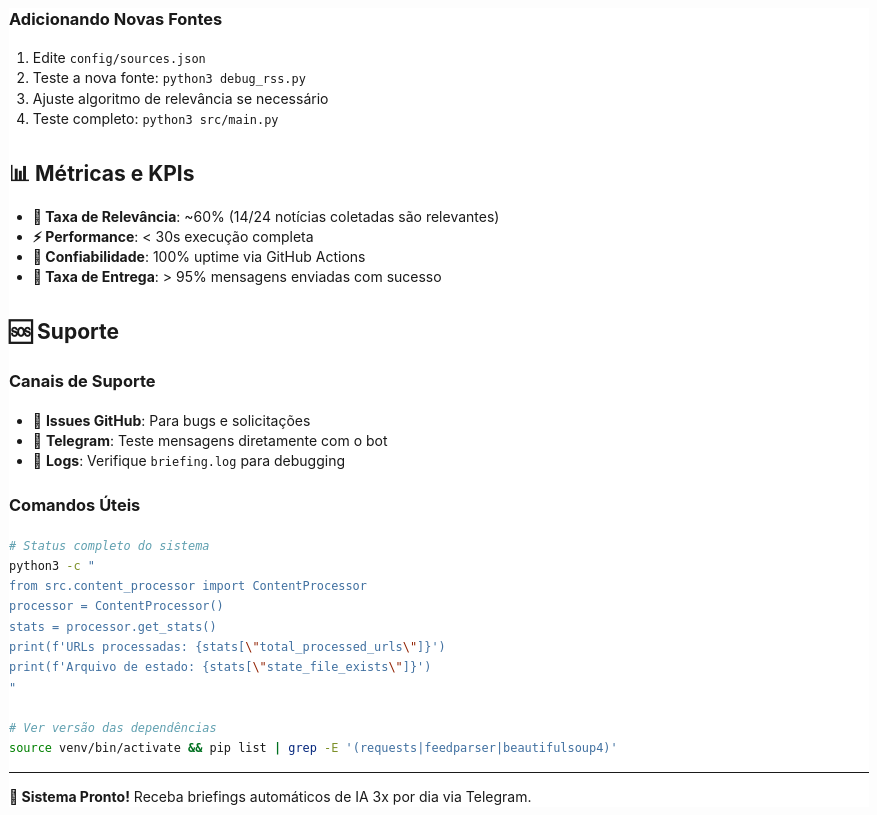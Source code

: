 ### Adicionando Novas Fontes
1. Edite `config/sources.json`
2. Teste a nova fonte: `python3 debug_rss.py`
3. Ajuste algoritmo de relevância se necessário
4. Teste completo: `python3 src/main.py`

## 📊 Métricas e KPIs

- **🎯 Taxa de Relevância**: ~60% (14/24 notícias coletadas são relevantes)
- **⚡ Performance**: < 30s execução completa
- **🔄 Confiabilidade**: 100% uptime via GitHub Actions
- **📨 Taxa de Entrega**: > 95% mensagens enviadas com sucesso

## 🆘 Suporte

### Canais de Suporte
- 🐛 **Issues GitHub**: Para bugs e solicitações
- 📧 **Telegram**: Teste mensagens diretamente com o bot
- 📝 **Logs**: Verifique `briefing.log` para debugging

### Comandos Úteis
```bash
# Status completo do sistema
python3 -c "
from src.content_processor import ContentProcessor
processor = ContentProcessor()
stats = processor.get_stats()
print(f'URLs processadas: {stats[\"total_processed_urls\"]}')
print(f'Arquivo de estado: {stats[\"state_file_exists\"]}')
"

# Ver versão das dependências
source venv/bin/activate && pip list | grep -E '(requests|feedparser|beautifulsoup4)'
```

---

**🎉 Sistema Pronto!** Receba briefings automáticos de IA 3x por dia via Telegram.
